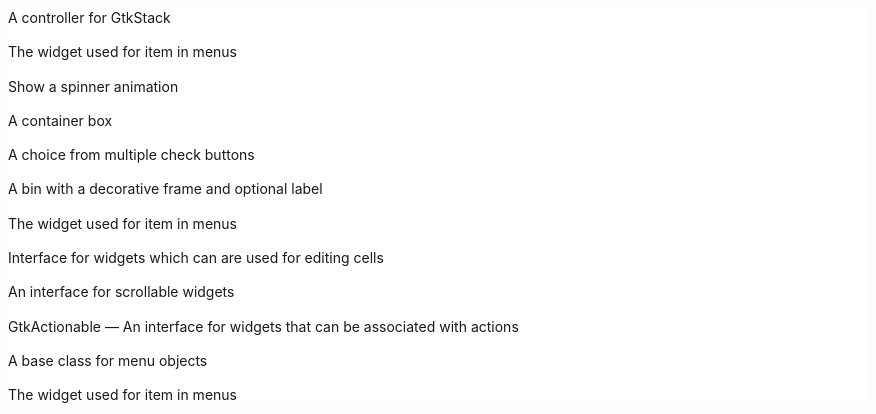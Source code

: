 
A controller for GtkStack


The widget used for item in menus


Show a spinner animation


A container box


A choice from multiple check buttons


A bin with a decorative frame and optional label


The widget used for item in menus


Interface for widgets which can are used for editing cells


An interface for scrollable widgets



GtkActionable — An interface for widgets that can be associated with actions



A base class for menu objects


The widget used for item in menus
